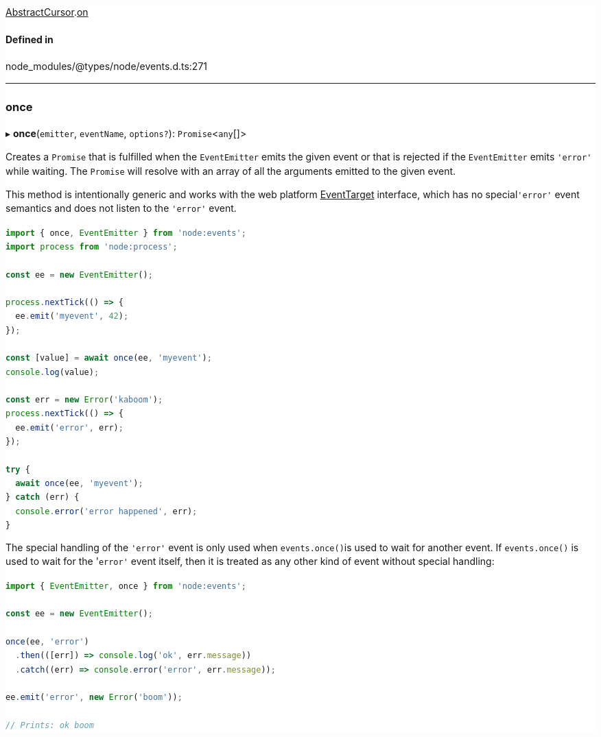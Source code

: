 [AbstractCursor](internal_._Z__baseOps_node_modules_mongodb_mongodb_.AbstractCursor.md).[on](internal_._Z__baseOps_node_modules_mongodb_mongodb_.AbstractCursor.md#on-1)

#### Defined in

node_modules/@types/node/events.d.ts:271

___

### once

▸ **once**(`emitter`, `eventName`, `options?`): `Promise`\<`any`[]\>

Creates a `Promise` that is fulfilled when the `EventEmitter` emits the given
event or that is rejected if the `EventEmitter` emits `'error'` while waiting.
The `Promise` will resolve with an array of all the arguments emitted to the
given event.

This method is intentionally generic and works with the web platform [EventTarget](https://dom.spec.whatwg.org/#interface-eventtarget) interface, which has no special`'error'` event
semantics and does not listen to the `'error'` event.

```js
import { once, EventEmitter } from 'node:events';
import process from 'node:process';

const ee = new EventEmitter();

process.nextTick(() => {
  ee.emit('myevent', 42);
});

const [value] = await once(ee, 'myevent');
console.log(value);

const err = new Error('kaboom');
process.nextTick(() => {
  ee.emit('error', err);
});

try {
  await once(ee, 'myevent');
} catch (err) {
  console.error('error happened', err);
}
```

The special handling of the `'error'` event is only used when `events.once()`is used to wait for another event. If `events.once()` is used to wait for the
'`error'` event itself, then it is treated as any other kind of event without
special handling:

```js
import { EventEmitter, once } from 'node:events';

const ee = new EventEmitter();

once(ee, 'error')
  .then(([err]) => console.log('ok', err.message))
  .catch((err) => console.error('error', err.message));

ee.emit('error', new Error('boom'));

// Prints: ok boom
```
